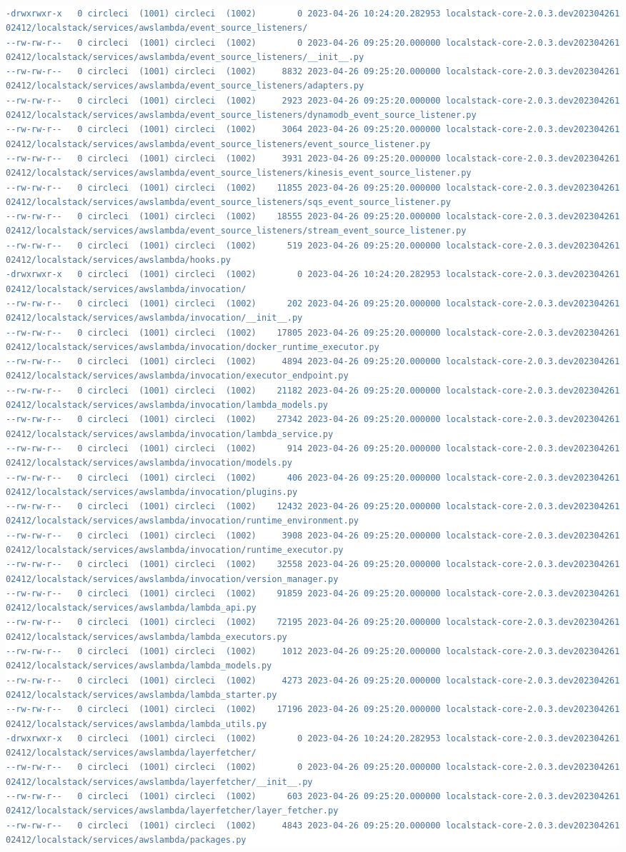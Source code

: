 ```diff
-drwxrwxr-x   0 circleci  (1001) circleci  (1002)        0 2023-04-26 10:24:20.282953 localstack-core-2.0.3.dev20230426102412/localstack/services/awslambda/event_source_listeners/
--rw-rw-r--   0 circleci  (1001) circleci  (1002)        0 2023-04-26 09:25:20.000000 localstack-core-2.0.3.dev20230426102412/localstack/services/awslambda/event_source_listeners/__init__.py
--rw-rw-r--   0 circleci  (1001) circleci  (1002)     8832 2023-04-26 09:25:20.000000 localstack-core-2.0.3.dev20230426102412/localstack/services/awslambda/event_source_listeners/adapters.py
--rw-rw-r--   0 circleci  (1001) circleci  (1002)     2923 2023-04-26 09:25:20.000000 localstack-core-2.0.3.dev20230426102412/localstack/services/awslambda/event_source_listeners/dynamodb_event_source_listener.py
--rw-rw-r--   0 circleci  (1001) circleci  (1002)     3064 2023-04-26 09:25:20.000000 localstack-core-2.0.3.dev20230426102412/localstack/services/awslambda/event_source_listeners/event_source_listener.py
--rw-rw-r--   0 circleci  (1001) circleci  (1002)     3931 2023-04-26 09:25:20.000000 localstack-core-2.0.3.dev20230426102412/localstack/services/awslambda/event_source_listeners/kinesis_event_source_listener.py
--rw-rw-r--   0 circleci  (1001) circleci  (1002)    11855 2023-04-26 09:25:20.000000 localstack-core-2.0.3.dev20230426102412/localstack/services/awslambda/event_source_listeners/sqs_event_source_listener.py
--rw-rw-r--   0 circleci  (1001) circleci  (1002)    18555 2023-04-26 09:25:20.000000 localstack-core-2.0.3.dev20230426102412/localstack/services/awslambda/event_source_listeners/stream_event_source_listener.py
--rw-rw-r--   0 circleci  (1001) circleci  (1002)      519 2023-04-26 09:25:20.000000 localstack-core-2.0.3.dev20230426102412/localstack/services/awslambda/hooks.py
-drwxrwxr-x   0 circleci  (1001) circleci  (1002)        0 2023-04-26 10:24:20.282953 localstack-core-2.0.3.dev20230426102412/localstack/services/awslambda/invocation/
--rw-rw-r--   0 circleci  (1001) circleci  (1002)      202 2023-04-26 09:25:20.000000 localstack-core-2.0.3.dev20230426102412/localstack/services/awslambda/invocation/__init__.py
--rw-rw-r--   0 circleci  (1001) circleci  (1002)    17805 2023-04-26 09:25:20.000000 localstack-core-2.0.3.dev20230426102412/localstack/services/awslambda/invocation/docker_runtime_executor.py
--rw-rw-r--   0 circleci  (1001) circleci  (1002)     4894 2023-04-26 09:25:20.000000 localstack-core-2.0.3.dev20230426102412/localstack/services/awslambda/invocation/executor_endpoint.py
--rw-rw-r--   0 circleci  (1001) circleci  (1002)    21182 2023-04-26 09:25:20.000000 localstack-core-2.0.3.dev20230426102412/localstack/services/awslambda/invocation/lambda_models.py
--rw-rw-r--   0 circleci  (1001) circleci  (1002)    27342 2023-04-26 09:25:20.000000 localstack-core-2.0.3.dev20230426102412/localstack/services/awslambda/invocation/lambda_service.py
--rw-rw-r--   0 circleci  (1001) circleci  (1002)      914 2023-04-26 09:25:20.000000 localstack-core-2.0.3.dev20230426102412/localstack/services/awslambda/invocation/models.py
--rw-rw-r--   0 circleci  (1001) circleci  (1002)      406 2023-04-26 09:25:20.000000 localstack-core-2.0.3.dev20230426102412/localstack/services/awslambda/invocation/plugins.py
--rw-rw-r--   0 circleci  (1001) circleci  (1002)    12432 2023-04-26 09:25:20.000000 localstack-core-2.0.3.dev20230426102412/localstack/services/awslambda/invocation/runtime_environment.py
--rw-rw-r--   0 circleci  (1001) circleci  (1002)     3908 2023-04-26 09:25:20.000000 localstack-core-2.0.3.dev20230426102412/localstack/services/awslambda/invocation/runtime_executor.py
--rw-rw-r--   0 circleci  (1001) circleci  (1002)    32558 2023-04-26 09:25:20.000000 localstack-core-2.0.3.dev20230426102412/localstack/services/awslambda/invocation/version_manager.py
--rw-rw-r--   0 circleci  (1001) circleci  (1002)    91859 2023-04-26 09:25:20.000000 localstack-core-2.0.3.dev20230426102412/localstack/services/awslambda/lambda_api.py
--rw-rw-r--   0 circleci  (1001) circleci  (1002)    72195 2023-04-26 09:25:20.000000 localstack-core-2.0.3.dev20230426102412/localstack/services/awslambda/lambda_executors.py
--rw-rw-r--   0 circleci  (1001) circleci  (1002)     1012 2023-04-26 09:25:20.000000 localstack-core-2.0.3.dev20230426102412/localstack/services/awslambda/lambda_models.py
--rw-rw-r--   0 circleci  (1001) circleci  (1002)     4273 2023-04-26 09:25:20.000000 localstack-core-2.0.3.dev20230426102412/localstack/services/awslambda/lambda_starter.py
--rw-rw-r--   0 circleci  (1001) circleci  (1002)    17196 2023-04-26 09:25:20.000000 localstack-core-2.0.3.dev20230426102412/localstack/services/awslambda/lambda_utils.py
-drwxrwxr-x   0 circleci  (1001) circleci  (1002)        0 2023-04-26 10:24:20.282953 localstack-core-2.0.3.dev20230426102412/localstack/services/awslambda/layerfetcher/
--rw-rw-r--   0 circleci  (1001) circleci  (1002)        0 2023-04-26 09:25:20.000000 localstack-core-2.0.3.dev20230426102412/localstack/services/awslambda/layerfetcher/__init__.py
--rw-rw-r--   0 circleci  (1001) circleci  (1002)      603 2023-04-26 09:25:20.000000 localstack-core-2.0.3.dev20230426102412/localstack/services/awslambda/layerfetcher/layer_fetcher.py
--rw-rw-r--   0 circleci  (1001) circleci  (1002)     4843 2023-04-26 09:25:20.000000 localstack-core-2.0.3.dev20230426102412/localstack/services/awslambda/packages.py
```